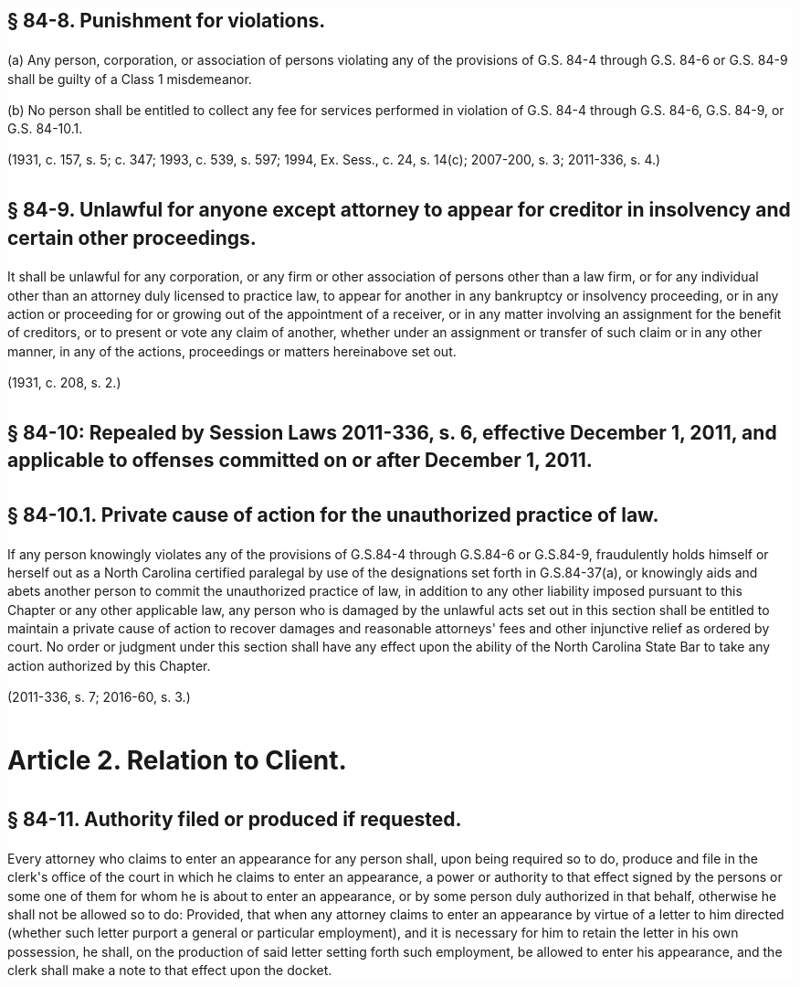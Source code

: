 ## § 84-8. Punishment for violations.

(a) Any person, corporation, or association of persons violating any of the provisions of G.S. 84-4 through G.S. 84-6 or G.S. 84-9 shall be guilty of a Class 1 misdemeanor.

(b) No person shall be entitled to collect any fee for services performed in violation of G.S. 84-4 through G.S. 84-6, G.S. 84-9, or G.S. 84-10.1. 

(1931, c. 157, s. 5; c. 347; 1993, c. 539, s. 597; 1994, Ex. Sess., c. 24, s. 14(c); 2007-200, s. 3; 2011-336, s. 4.)

## § 84-9. Unlawful for anyone except attorney to appear for creditor in insolvency and certain other proceedings.

It shall be unlawful for any corporation, or any firm or other association of persons other than a law firm, or for any individual other than an attorney duly licensed to practice law, to appear for another in any bankruptcy or insolvency proceeding, or in any action or proceeding for or growing out of the appointment of a receiver, or in any matter involving an assignment for the benefit of creditors, or to present or vote any claim of another, whether under an assignment or transfer of such claim or in any other manner, in any of the actions, proceedings or matters hereinabove set out. 

(1931, c. 208, s. 2.)

## § 84-10: Repealed by Session Laws 2011-336, s. 6, effective December 1, 2011, and applicable to offenses committed on or after December 1, 2011.

## § 84-10.1. Private cause of action for the unauthorized practice of law.

If any person knowingly violates any of the provisions of G.S.84-4 through G.S.84-6 or G.S.84-9, fraudulently holds himself or herself out as a North Carolina certified paralegal by use of the designations set forth in G.S.84-37(a), or knowingly aids and abets another person to commit the unauthorized practice of law, in addition to any other liability imposed pursuant to this Chapter or any other applicable law, any person who is damaged by the unlawful acts set out in this section shall be entitled to maintain a private cause of action to recover damages and reasonable attorneys' fees and other injunctive relief as ordered by court. No order or judgment under this section shall have any effect upon the ability of the North Carolina State Bar to take any action authorized by this Chapter. 

(2011-336, s. 7; 2016-60, s. 3.)

# Article 2. Relation to Client.

## § 84-11. Authority filed or produced if requested.

Every attorney who claims to enter an appearance for any person shall, upon being required so to do, produce and file in the clerk's office of the court in which he claims to enter an appearance, a power or authority to that effect signed by the persons or some one of them for whom he is about to enter an appearance, or by some person duly authorized in that behalf, otherwise he shall not be allowed so to do: Provided, that when any attorney claims to enter an appearance by virtue of a letter to him directed (whether such letter purport a general or particular employment), and it is necessary for him to retain the letter in his own possession, he shall, on the production of said letter setting forth such employment, be allowed to enter his appearance, and the clerk shall make a note to that effect upon the docket. 

